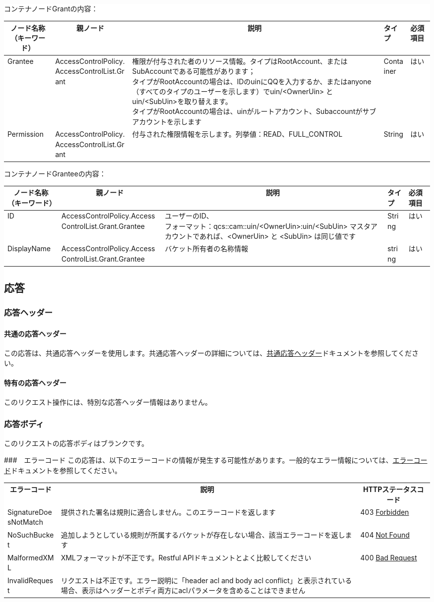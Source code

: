 コンテナノードGrantの内容：

| ノード名称（キーワード）          |親ノード | 説明                                    | タイプ        |必須項目|
| ------------ | ------------------------------------- | --------- |:--|:--|
| Grantee | AccessControlPolicy.AccessControlList.Grant | 権限が付与された者のリソース情報。タイプはRootAccount、またはSubAccountである可能性があります；</br>タイプがRootAccountの場合は、IDのuinにQQを入力するか、またはanyone（すべてのタイプのユーザーを示します）でuin/&lt;OwnerUin&gt; と uin/&lt;SubUin&gt;を取り替えます。</br>タイプがRootAccountの場合は、uinがルートアカウント、Subaccountがサブアカウントを示します | Container    |はい|
| Permission | AccessControlPolicy.AccessControlList.Grant | 付与された権限情報を示します。列挙値：READ、FULL_CONTROL  | String    |はい|

コンテナノードGranteeの内容：

| ノード名称（キーワード）          |親ノード | 説明                                    | タイプ        |必須項目|
| ------------ | ------------------------------------- | --------- |:--|:--|
| ID | AccessControlPolicy.AccessControlList.Grant.Grantee | ユーザーのID、</br>フォーマット：qcs::cam::uin/&lt;OwnerUin&gt;:uin/&lt;SubUin&gt; マスタアカウントであれば、&lt;OwnerUin&gt; と &lt;SubUin&gt; は同じ値です |  String |はい|
|DisplayName|AccessControlPolicy.AccessControlList.Grant.Grantee |バケット所有者の名称情報|string	|はい|


## 応答
### 応答ヘッダー

#### 共通の応答ヘッダー

この応答は、共通応答ヘッダーを使用します。共通応答ヘッダーの詳細については、[共通応答ヘッダー](https://cloud.tencent.com/document/product/436/7729 "公共响应头部")ドキュメントを参照してください。

#### 特有の応答ヘッダー
このリクエスト操作には、特別な応答ヘッダー情報はありません。

### 応答ボディ
このリクエストの応答ボディはブランクです。

###　エラーコード
この応答は、以下のエラーコードの情報が発生する可能性があります。一般的なエラー情報については、[エラーコード](https://cloud.tencent.com/document/product/436/7730)ドキュメントを参照してください。

<table>
   <tr>
      <th>エラーコード</th>
      <th>説明</th>
      <th>HTTPステータスコード</th>
   </tr>
   <tr>
      <td>SignatureDoesNotMatch</td>
      <td>提供された署名は規則に適合しません。このエラーコードを返します</td>
			<td nowrap="nowrap">403 <a href="https://tools.ietf.org/html/rfc7231#section-6.5.3">Forbidden</a></td>
   </tr>
   <tr>
      <td>NoSuchBucket</td>
      <td>追加しようとしている規則が所属するバケットが存在しない場合、該当エラーコードを返します</td>
			<td nowrap="nowrap">404 <a href="https://tools.ietf.org/html/rfc7231#section-6.5.4">Not Found</a></td>
   </tr>
   <tr>
      <td>MalformedXML</td>
      <td>XMLフォーマットが不正です。Restful APIドキュメントとよく比較してください</td>
			<td nowrap="nowrap">400 <a href="https://tools.ietf.org/html/rfc7231#section-6.5.1">Bad Request</a></td>
   </tr>
   <tr>
      <td>InvalidRequest</td>
      <td>リクエストは不正です。エラー説明に「header acl and body acl conflict」と表示されている場合、表示はヘッダーとボディ両方にaclパラメータを含めることはできません</td>